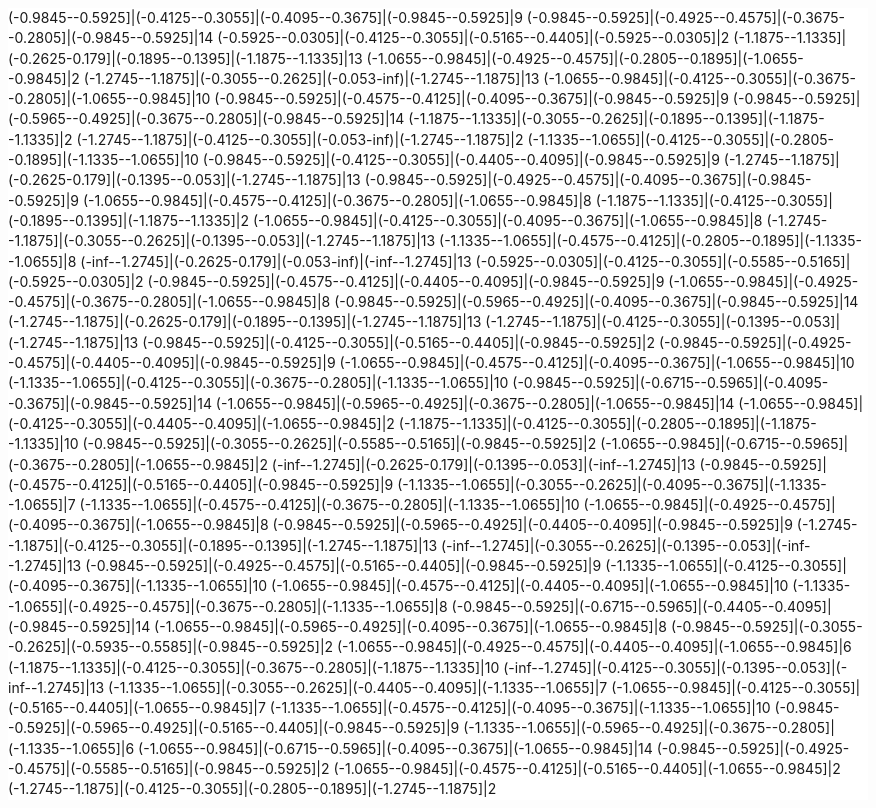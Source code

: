 (-0.9845--0.5925]|(-0.4125--0.3055]|(-0.4095--0.3675]|(-0.9845--0.5925]|9
(-0.9845--0.5925]|(-0.4925--0.4575]|(-0.3675--0.2805]|(-0.9845--0.5925]|14
(-0.5925--0.0305]|(-0.4125--0.3055]|(-0.5165--0.4405]|(-0.5925--0.0305]|2
(-1.1875--1.1335]|(-0.2625-0.179]|(-0.1895--0.1395]|(-1.1875--1.1335]|13
(-1.0655--0.9845]|(-0.4925--0.4575]|(-0.2805--0.1895]|(-1.0655--0.9845]|2
(-1.2745--1.1875]|(-0.3055--0.2625]|(-0.053-inf)|(-1.2745--1.1875]|13
(-1.0655--0.9845]|(-0.4125--0.3055]|(-0.3675--0.2805]|(-1.0655--0.9845]|10
(-0.9845--0.5925]|(-0.4575--0.4125]|(-0.4095--0.3675]|(-0.9845--0.5925]|9
(-0.9845--0.5925]|(-0.5965--0.4925]|(-0.3675--0.2805]|(-0.9845--0.5925]|14
(-1.1875--1.1335]|(-0.3055--0.2625]|(-0.1895--0.1395]|(-1.1875--1.1335]|2
(-1.2745--1.1875]|(-0.4125--0.3055]|(-0.053-inf)|(-1.2745--1.1875]|2
(-1.1335--1.0655]|(-0.4125--0.3055]|(-0.2805--0.1895]|(-1.1335--1.0655]|10
(-0.9845--0.5925]|(-0.4125--0.3055]|(-0.4405--0.4095]|(-0.9845--0.5925]|9
(-1.2745--1.1875]|(-0.2625-0.179]|(-0.1395--0.053]|(-1.2745--1.1875]|13
(-0.9845--0.5925]|(-0.4925--0.4575]|(-0.4095--0.3675]|(-0.9845--0.5925]|9
(-1.0655--0.9845]|(-0.4575--0.4125]|(-0.3675--0.2805]|(-1.0655--0.9845]|8
(-1.1875--1.1335]|(-0.4125--0.3055]|(-0.1895--0.1395]|(-1.1875--1.1335]|2
(-1.0655--0.9845]|(-0.4125--0.3055]|(-0.4095--0.3675]|(-1.0655--0.9845]|8
(-1.2745--1.1875]|(-0.3055--0.2625]|(-0.1395--0.053]|(-1.2745--1.1875]|13
(-1.1335--1.0655]|(-0.4575--0.4125]|(-0.2805--0.1895]|(-1.1335--1.0655]|8
(-inf--1.2745]|(-0.2625-0.179]|(-0.053-inf)|(-inf--1.2745]|13
(-0.5925--0.0305]|(-0.4125--0.3055]|(-0.5585--0.5165]|(-0.5925--0.0305]|2
(-0.9845--0.5925]|(-0.4575--0.4125]|(-0.4405--0.4095]|(-0.9845--0.5925]|9
(-1.0655--0.9845]|(-0.4925--0.4575]|(-0.3675--0.2805]|(-1.0655--0.9845]|8
(-0.9845--0.5925]|(-0.5965--0.4925]|(-0.4095--0.3675]|(-0.9845--0.5925]|14
(-1.2745--1.1875]|(-0.2625-0.179]|(-0.1895--0.1395]|(-1.2745--1.1875]|13
(-1.2745--1.1875]|(-0.4125--0.3055]|(-0.1395--0.053]|(-1.2745--1.1875]|13
(-0.9845--0.5925]|(-0.4125--0.3055]|(-0.5165--0.4405]|(-0.9845--0.5925]|2
(-0.9845--0.5925]|(-0.4925--0.4575]|(-0.4405--0.4095]|(-0.9845--0.5925]|9
(-1.0655--0.9845]|(-0.4575--0.4125]|(-0.4095--0.3675]|(-1.0655--0.9845]|10
(-1.1335--1.0655]|(-0.4125--0.3055]|(-0.3675--0.2805]|(-1.1335--1.0655]|10
(-0.9845--0.5925]|(-0.6715--0.5965]|(-0.4095--0.3675]|(-0.9845--0.5925]|14
(-1.0655--0.9845]|(-0.5965--0.4925]|(-0.3675--0.2805]|(-1.0655--0.9845]|14
(-1.0655--0.9845]|(-0.4125--0.3055]|(-0.4405--0.4095]|(-1.0655--0.9845]|2
(-1.1875--1.1335]|(-0.4125--0.3055]|(-0.2805--0.1895]|(-1.1875--1.1335]|10
(-0.9845--0.5925]|(-0.3055--0.2625]|(-0.5585--0.5165]|(-0.9845--0.5925]|2
(-1.0655--0.9845]|(-0.6715--0.5965]|(-0.3675--0.2805]|(-1.0655--0.9845]|2
(-inf--1.2745]|(-0.2625-0.179]|(-0.1395--0.053]|(-inf--1.2745]|13
(-0.9845--0.5925]|(-0.4575--0.4125]|(-0.5165--0.4405]|(-0.9845--0.5925]|9
(-1.1335--1.0655]|(-0.3055--0.2625]|(-0.4095--0.3675]|(-1.1335--1.0655]|7
(-1.1335--1.0655]|(-0.4575--0.4125]|(-0.3675--0.2805]|(-1.1335--1.0655]|10
(-1.0655--0.9845]|(-0.4925--0.4575]|(-0.4095--0.3675]|(-1.0655--0.9845]|8
(-0.9845--0.5925]|(-0.5965--0.4925]|(-0.4405--0.4095]|(-0.9845--0.5925]|9
(-1.2745--1.1875]|(-0.4125--0.3055]|(-0.1895--0.1395]|(-1.2745--1.1875]|13
(-inf--1.2745]|(-0.3055--0.2625]|(-0.1395--0.053]|(-inf--1.2745]|13
(-0.9845--0.5925]|(-0.4925--0.4575]|(-0.5165--0.4405]|(-0.9845--0.5925]|9
(-1.1335--1.0655]|(-0.4125--0.3055]|(-0.4095--0.3675]|(-1.1335--1.0655]|10
(-1.0655--0.9845]|(-0.4575--0.4125]|(-0.4405--0.4095]|(-1.0655--0.9845]|10
(-1.1335--1.0655]|(-0.4925--0.4575]|(-0.3675--0.2805]|(-1.1335--1.0655]|8
(-0.9845--0.5925]|(-0.6715--0.5965]|(-0.4405--0.4095]|(-0.9845--0.5925]|14
(-1.0655--0.9845]|(-0.5965--0.4925]|(-0.4095--0.3675]|(-1.0655--0.9845]|8
(-0.9845--0.5925]|(-0.3055--0.2625]|(-0.5935--0.5585]|(-0.9845--0.5925]|2
(-1.0655--0.9845]|(-0.4925--0.4575]|(-0.4405--0.4095]|(-1.0655--0.9845]|6
(-1.1875--1.1335]|(-0.4125--0.3055]|(-0.3675--0.2805]|(-1.1875--1.1335]|10
(-inf--1.2745]|(-0.4125--0.3055]|(-0.1395--0.053]|(-inf--1.2745]|13
(-1.1335--1.0655]|(-0.3055--0.2625]|(-0.4405--0.4095]|(-1.1335--1.0655]|7
(-1.0655--0.9845]|(-0.4125--0.3055]|(-0.5165--0.4405]|(-1.0655--0.9845]|7
(-1.1335--1.0655]|(-0.4575--0.4125]|(-0.4095--0.3675]|(-1.1335--1.0655]|10
(-0.9845--0.5925]|(-0.5965--0.4925]|(-0.5165--0.4405]|(-0.9845--0.5925]|9
(-1.1335--1.0655]|(-0.5965--0.4925]|(-0.3675--0.2805]|(-1.1335--1.0655]|6
(-1.0655--0.9845]|(-0.6715--0.5965]|(-0.4095--0.3675]|(-1.0655--0.9845]|14
(-0.9845--0.5925]|(-0.4925--0.4575]|(-0.5585--0.5165]|(-0.9845--0.5925]|2
(-1.0655--0.9845]|(-0.4575--0.4125]|(-0.5165--0.4405]|(-1.0655--0.9845]|2
(-1.2745--1.1875]|(-0.4125--0.3055]|(-0.2805--0.1895]|(-1.2745--1.1875]|2